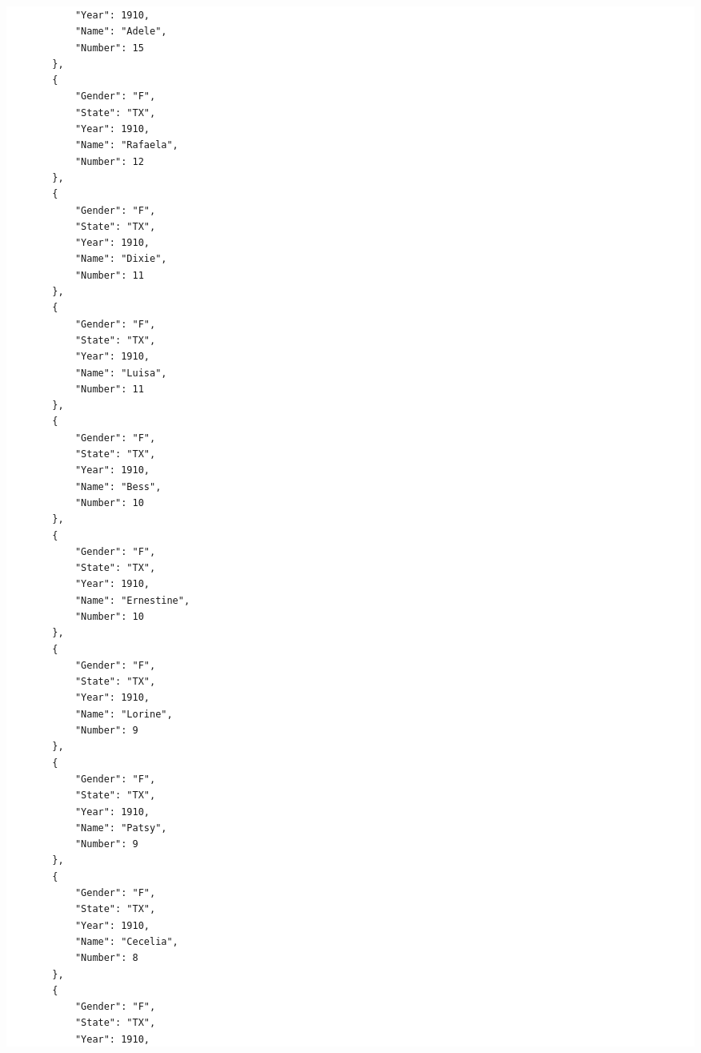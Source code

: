                 "Year": 1910, 
                "Name": "Adele", 
                "Number": 15
            }, 
            {
                "Gender": "F", 
                "State": "TX", 
                "Year": 1910, 
                "Name": "Rafaela", 
                "Number": 12
            }, 
            {
                "Gender": "F", 
                "State": "TX", 
                "Year": 1910, 
                "Name": "Dixie", 
                "Number": 11
            }, 
            {
                "Gender": "F", 
                "State": "TX", 
                "Year": 1910, 
                "Name": "Luisa", 
                "Number": 11
            }, 
            {
                "Gender": "F", 
                "State": "TX", 
                "Year": 1910, 
                "Name": "Bess", 
                "Number": 10
            }, 
            {
                "Gender": "F", 
                "State": "TX", 
                "Year": 1910, 
                "Name": "Ernestine", 
                "Number": 10
            }, 
            {
                "Gender": "F", 
                "State": "TX", 
                "Year": 1910, 
                "Name": "Lorine", 
                "Number": 9
            }, 
            {
                "Gender": "F", 
                "State": "TX", 
                "Year": 1910, 
                "Name": "Patsy", 
                "Number": 9
            }, 
            {
                "Gender": "F", 
                "State": "TX", 
                "Year": 1910, 
                "Name": "Cecelia", 
                "Number": 8
            }, 
            {
                "Gender": "F", 
                "State": "TX", 
                "Year": 1910, 